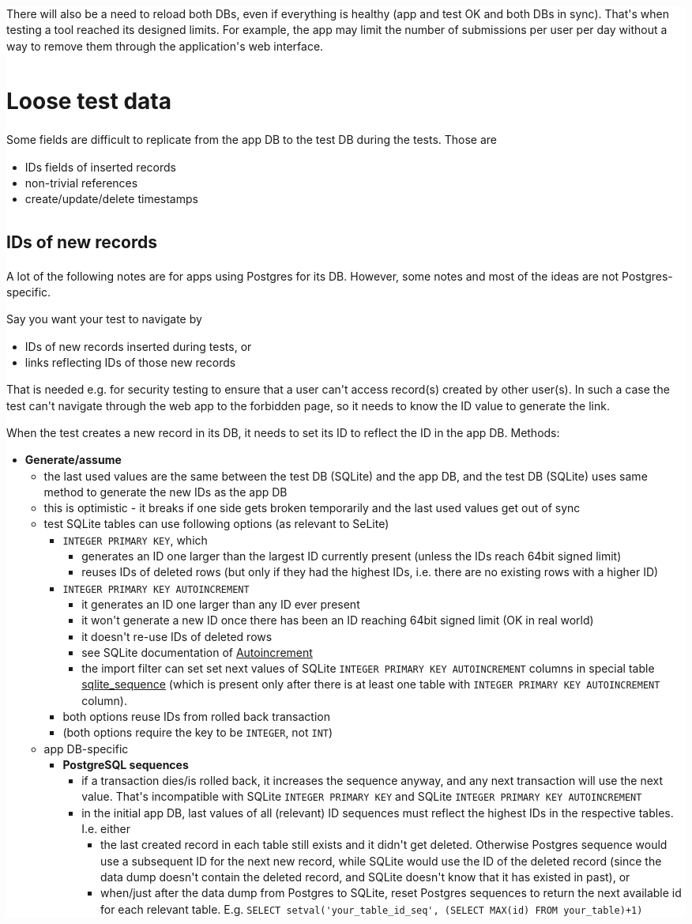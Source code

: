 There will also be a need to reload both DBs, even if everything is healthy (app and test OK and both DBs in sync). That's when testing a tool reached its designed limits. For example, the app may limit the number of submissions per user per day without a way to remove them through the application's web interface.

# Loose test data #
Some fields are difficult to replicate from the app DB to the test DB during the tests. Those are

  * IDs fields of inserted records
  * non-trivial references
  * create/update/delete timestamps

## IDs of new records ##
A lot of the following notes are for apps using Postgres for its DB. However, some notes and most of the ideas are not Postgres-specific.

Say you want your test to navigate by

  * IDs of new records inserted during tests, or
  * links reflecting IDs of those new records

That is needed e.g. for security testing to ensure that a user can't access record(s) created by other user(s). In such a case the test can't navigate through the web app to the forbidden page, so it needs to know the ID value to generate the link.

When the test creates a new record in its DB, it needs to set its ID to reflect the ID in the app DB. Methods:

  * **Generate/assume**
    * the last used values are the same between the test DB (SQLite) and the app DB, and the test DB (SQLite) uses same method to generate the new IDs as the app DB
    * this is optimistic - it breaks if one side gets broken temporarily and the last used values get out of sync
    * test SQLite tables can use following options (as relevant to SeLite)
      * `INTEGER PRIMARY KEY`, which
        * generates  an ID one larger than the largest ID currently present (unless the IDs reach 64bit signed limit)
        * reuses IDs of deleted rows (but only if they had the highest IDs, i.e. there are no existing rows with a higher ID)
      * `INTEGER PRIMARY KEY AUTOINCREMENT`
        * it generates an ID one larger than any ID ever present
        * it won't generate a new ID once there has been an ID reaching 64bit signed limit (OK in real world)
        * it doesn't re-use IDs of deleted rows
        * see SQLite documentation of [Autoincrement](http://www.sqlite.org/autoinc.html)
        * the import filter can set set next values of SQLite `INTEGER PRIMARY KEY AUTOINCREMENT` columns in special table [sqlite_sequence](http://www.sqlite.org/fileformat2.html#seqtab) (which is present only after there is at least one table with `INTEGER PRIMARY KEY AUTOINCREMENT` column).
      * both options reuse IDs from rolled back transaction
      * (both options require the key to be `INTEGER`, not `INT`)
    * app DB-specific
      * **PostgreSQL sequences**
        * if a transaction dies/is rolled back, it increases the sequence anyway, and any next transaction will use the next value. That's incompatible with SQLite `INTEGER PRIMARY KEY` and SQLite `INTEGER PRIMARY KEY AUTOINCREMENT`
        * in the initial app DB, last values of all (relevant) ID sequences must reflect the highest IDs in the respective tables. I.e. either
          * the last created record in each table still exists and it didn't get deleted. Otherwise Postgres sequence would use a subsequent ID for the next new record, while SQLite would use the ID of the deleted record (since the data dump doesn't contain the deleted record, and SQLite doesn't know that it has existed in past), or
          * when/just after the data dump from Postgres to SQLite, reset Postgres sequences to return the next available id for each relevant table. E.g. `SELECT setval('your_table_id_seq', (SELECT MAX(id) FROM your_table)+1)`